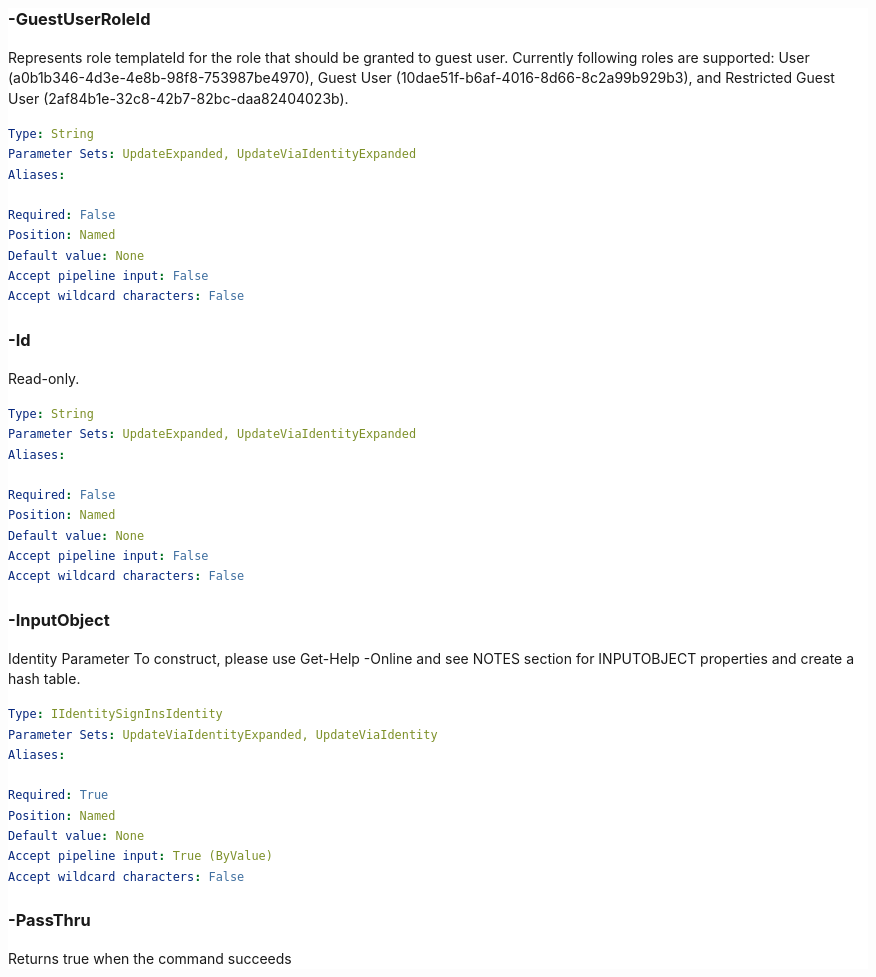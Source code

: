 ### -GuestUserRoleId
Represents role templateId for the role that should be granted to guest user.
Currently following roles are supported: User (a0b1b346-4d3e-4e8b-98f8-753987be4970), Guest User (10dae51f-b6af-4016-8d66-8c2a99b929b3), and Restricted Guest User (2af84b1e-32c8-42b7-82bc-daa82404023b).

```yaml
Type: String
Parameter Sets: UpdateExpanded, UpdateViaIdentityExpanded
Aliases:

Required: False
Position: Named
Default value: None
Accept pipeline input: False
Accept wildcard characters: False
```

### -Id
Read-only.

```yaml
Type: String
Parameter Sets: UpdateExpanded, UpdateViaIdentityExpanded
Aliases:

Required: False
Position: Named
Default value: None
Accept pipeline input: False
Accept wildcard characters: False
```

### -InputObject
Identity Parameter
To construct, please use Get-Help -Online and see NOTES section for INPUTOBJECT properties and create a hash table.

```yaml
Type: IIdentitySignInsIdentity
Parameter Sets: UpdateViaIdentityExpanded, UpdateViaIdentity
Aliases:

Required: True
Position: Named
Default value: None
Accept pipeline input: True (ByValue)
Accept wildcard characters: False
```

### -PassThru
Returns true when the command succeeds
